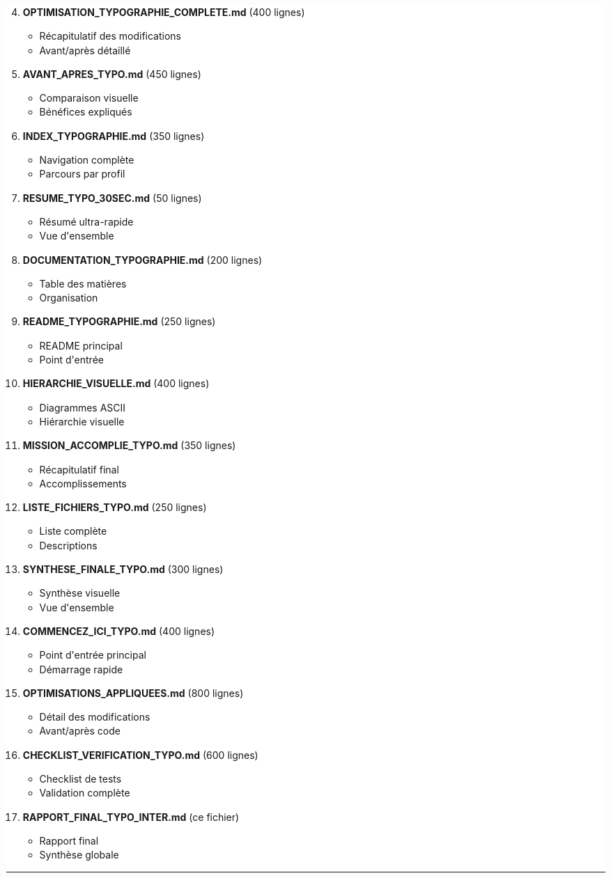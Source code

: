 4. **OPTIMISATION_TYPOGRAPHIE_COMPLETE.md** (400 lignes)
   - Récapitulatif des modifications
   - Avant/après détaillé

5. **AVANT_APRES_TYPO.md** (450 lignes)
   - Comparaison visuelle
   - Bénéfices expliqués

6. **INDEX_TYPOGRAPHIE.md** (350 lignes)
   - Navigation complète
   - Parcours par profil

7. **RESUME_TYPO_30SEC.md** (50 lignes)
   - Résumé ultra-rapide
   - Vue d'ensemble

8. **DOCUMENTATION_TYPOGRAPHIE.md** (200 lignes)
   - Table des matières
   - Organisation

9. **README_TYPOGRAPHIE.md** (250 lignes)
   - README principal
   - Point d'entrée

10. **HIERARCHIE_VISUELLE.md** (400 lignes)
    - Diagrammes ASCII
    - Hiérarchie visuelle

11. **MISSION_ACCOMPLIE_TYPO.md** (350 lignes)
    - Récapitulatif final
    - Accomplissements

12. **LISTE_FICHIERS_TYPO.md** (250 lignes)
    - Liste complète
    - Descriptions

13. **SYNTHESE_FINALE_TYPO.md** (300 lignes)
    - Synthèse visuelle
    - Vue d'ensemble

14. **COMMENCEZ_ICI_TYPO.md** (400 lignes)
    - Point d'entrée principal
    - Démarrage rapide

15. **OPTIMISATIONS_APPLIQUEES.md** (800 lignes)
    - Détail des modifications
    - Avant/après code

16. **CHECKLIST_VERIFICATION_TYPO.md** (600 lignes)
    - Checklist de tests
    - Validation complète

17. **RAPPORT_FINAL_TYPO_INTER.md** (ce fichier)
    - Rapport final
    - Synthèse globale

---
